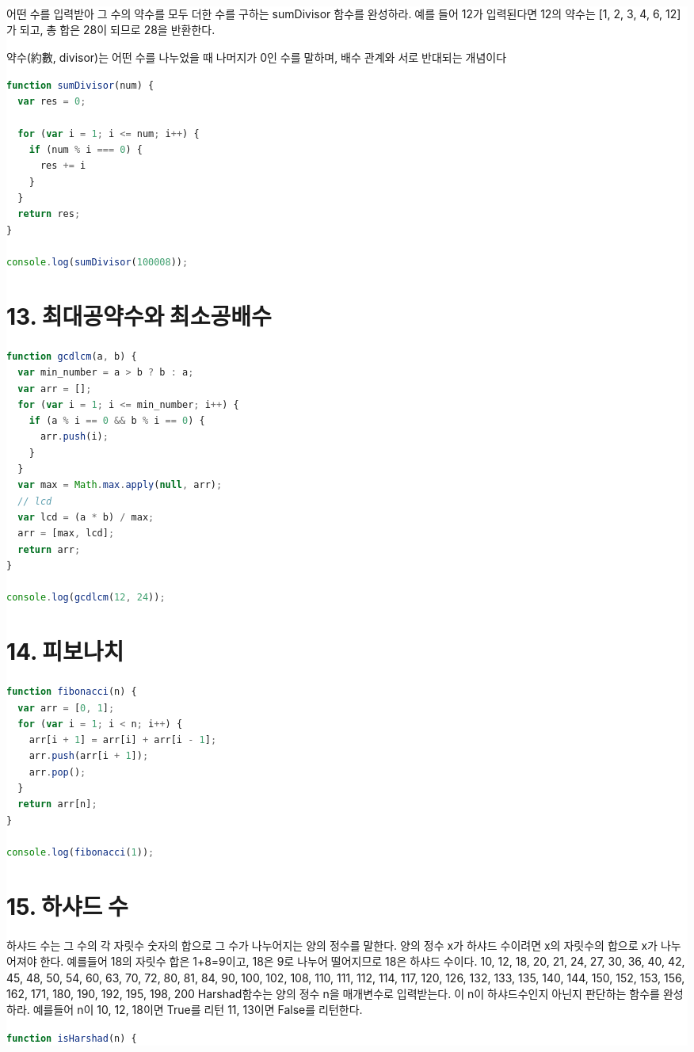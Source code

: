 어떤 수를 입력받아 그 수의 약수를 모두 더한 수를 구하는 sumDivisor 함수를 완성하라. 예를 들어 12가 입력된다면 12의 약수는 [1, 2, 3, 4, 6, 12]가 되고, 총 합은 28이 되므로 28을 반환한다.

약수(約數, divisor)는 어떤 수를 나누었을 때 나머지가 0인 수를 말하며, 배수 관계와 서로 반대되는 개념이다
``` javascript
function sumDivisor(num) {
  var res = 0;

  for (var i = 1; i <= num; i++) {
    if (num % i === 0) {
      res += i
    }
  }
  return res;
}

console.log(sumDivisor(100008));
```
# 13. 최대공약수와 최소공배수
``` javascript
function gcdlcm(a, b) {
  var min_number = a > b ? b : a;
  var arr = [];
  for (var i = 1; i <= min_number; i++) {
    if (a % i == 0 && b % i == 0) {
      arr.push(i);
    }
  }
  var max = Math.max.apply(null, arr);
  // lcd
  var lcd = (a * b) / max;
  arr = [max, lcd];
  return arr;
}

console.log(gcdlcm(12, 24));
```
# 14. 피보나치
``` javascript
function fibonacci(n) {
  var arr = [0, 1];
  for (var i = 1; i < n; i++) {
    arr[i + 1] = arr[i] + arr[i - 1];
    arr.push(arr[i + 1]);
    arr.pop();
  }
  return arr[n];
}

console.log(fibonacci(1));
```
# 15. 하샤드 수
하샤드 수는 그 수의 각 자릿수 숫자의 합으로 그 수가 나누어지는 양의 정수를 말한다.
양의 정수 x가 하샤드 수이려면 x의 자릿수의 합으로 x가 나누어져야 한다. 예를들어 18의 자릿수 합은 1+8=9이고, 18은 9로 나누어 떨어지므로 18은 하샤드 수이다.
10, 12, 18, 20, 21, 24, 27, 30, 36, 40, 42, 45, 48, 50, 54, 60, 63, 70, 72, 80, 81, 84, 90, 100, 102, 108, 110, 111, 112, 114, 117, 120, 126, 132, 133, 135, 140, 144, 150, 152, 153, 156, 162, 171, 180, 190, 192, 195, 198, 200
Harshad함수는 양의 정수 n을 매개변수로 입력받는다. 이 n이 하샤드수인지 아닌지 판단하는 함수를 완성하라.
예를들어 n이 10, 12, 18이면 True를 리턴 11, 13이면 False를 리턴한다.
```javascript
function isHarshad(n) {
```
